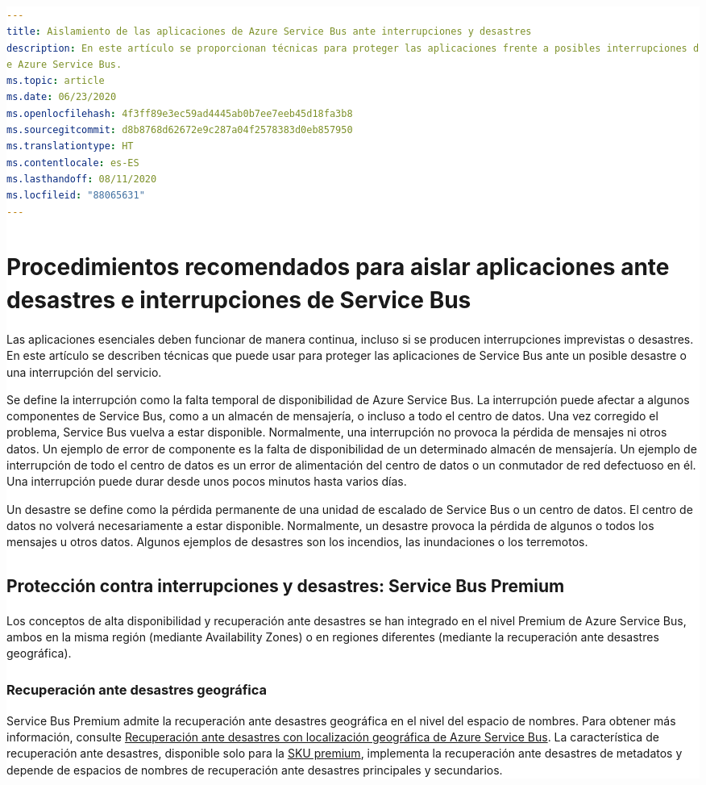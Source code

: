 ```yaml
---
title: Aislamiento de las aplicaciones de Azure Service Bus ante interrupciones y desastres
description: En este artículo se proporcionan técnicas para proteger las aplicaciones frente a posibles interrupciones de Azure Service Bus.
ms.topic: article
ms.date: 06/23/2020
ms.openlocfilehash: 4f3ff89e3ec59ad4445ab0b7ee7eeb45d18fa3b8
ms.sourcegitcommit: d8b8768d62672e9c287a04f2578383d0eb857950
ms.translationtype: HT
ms.contentlocale: es-ES
ms.lasthandoff: 08/11/2020
ms.locfileid: "88065631"
---
```

# <a name="best-practices-for-insulating-applications-against-service-bus-outages-and-disasters"></a>Procedimientos recomendados para aislar aplicaciones ante desastres e interrupciones de Service Bus

Las aplicaciones esenciales deben funcionar de manera continua, incluso si se producen interrupciones imprevistas o desastres. En este artículo se describen técnicas que puede usar para proteger las aplicaciones de Service Bus ante un posible desastre o una interrupción del servicio.

Se define la interrupción como la falta temporal de disponibilidad de Azure Service Bus. La interrupción puede afectar a algunos componentes de Service Bus, como a un almacén de mensajería, o incluso a todo el centro de datos. Una vez corregido el problema, Service Bus vuelva a estar disponible. Normalmente, una interrupción no provoca la pérdida de mensajes ni otros datos. Un ejemplo de error de componente es la falta de disponibilidad de un determinado almacén de mensajería. Un ejemplo de interrupción de todo el centro de datos es un error de alimentación del centro de datos o un conmutador de red defectuoso en él. Una interrupción puede durar desde unos pocos minutos hasta varios días.

Un desastre se define como la pérdida permanente de una unidad de escalado de Service Bus o un centro de datos. El centro de datos no volverá necesariamente a estar disponible. Normalmente, un desastre provoca la pérdida de algunos o todos los mensajes u otros datos. Algunos ejemplos de desastres son los incendios, las inundaciones o los terremotos.

## <a name="protecting-against-outages-and-disasters---service-bus-premium"></a>Protección contra interrupciones y desastres: Service Bus Premium
Los conceptos de alta disponibilidad y recuperación ante desastres se han integrado en el nivel Premium de Azure Service Bus, ambos en la misma región (mediante Availability Zones) o en regiones diferentes (mediante la recuperación ante desastres geográfica).

### <a name="geo-disaster-recovery"></a>Recuperación ante desastres geográfica

Service Bus Premium admite la recuperación ante desastres geográfica en el nivel del espacio de nombres. Para obtener más información, consulte [Recuperación ante desastres con localización geográfica de Azure Service Bus](service-bus-geo-dr.md). La característica de recuperación ante desastres, disponible solo para la [SKU premium](service-bus-premium-messaging.md), implementa la recuperación ante desastres de metadatos y depende de espacios de nombres de recuperación ante desastres principales y secundarios.
